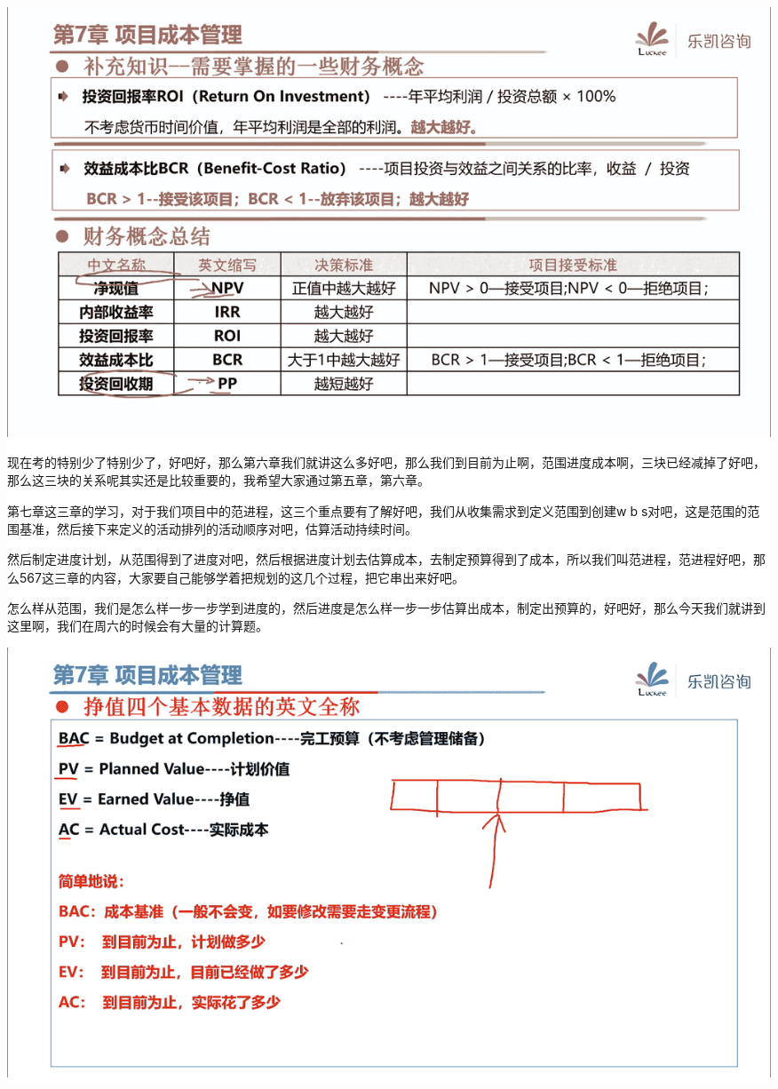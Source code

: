 ![](img/6faf41ae3e259bd3f9ed7158e5a478bb_65.png)

现在考的特别少了特别少了，好吧好，那么第六章我们就讲这么多好吧，那么我们到目前为止啊，范围进度成本啊，三块已经减掉了好吧，那么这三块的关系呢其实还是比较重要的，我希望大家通过第五章，第六章。

第七章这三章的学习，对于我们项目中的范进程，这三个重点要有了解好吧，我们从收集需求到定义范围到创建w b s对吧，这是范围的范围基准，然后接下来定义的活动排列的活动顺序对吧，估算活动持续时间。

然后制定进度计划，从范围得到了进度对吧，然后根据进度计划去估算成本，去制定预算得到了成本，所以我们叫范进程，范进程好吧，那么567这三章的内容，大家要自己能够学着把规划的这几个过程，把它串出来好吧。

怎么样从范围，我们是怎么样一步一步学到进度的，然后进度是怎么样一步一步估算出成本，制定出预算的，好吧好，那么今天我们就讲到这里啊，我们在周六的时候会有大量的计算题。



![](img/6faf41ae3e259bd3f9ed7158e5a478bb_67.png)
